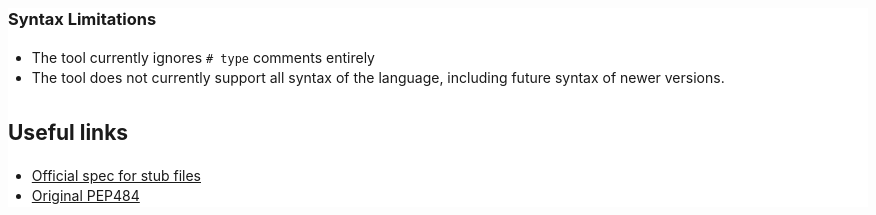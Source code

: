 ### Syntax Limitations

- The tool currently ignores `# type` comments entirely
- The tool does not currently support all syntax of the language, including future syntax of newer versions.

## Useful links

- [Official spec for stub files](https://typing.readthedocs.io/en/latest/spec/distributing.html#stub-files)
- [Original PEP484](https://peps.python.org/pep-0484/)
